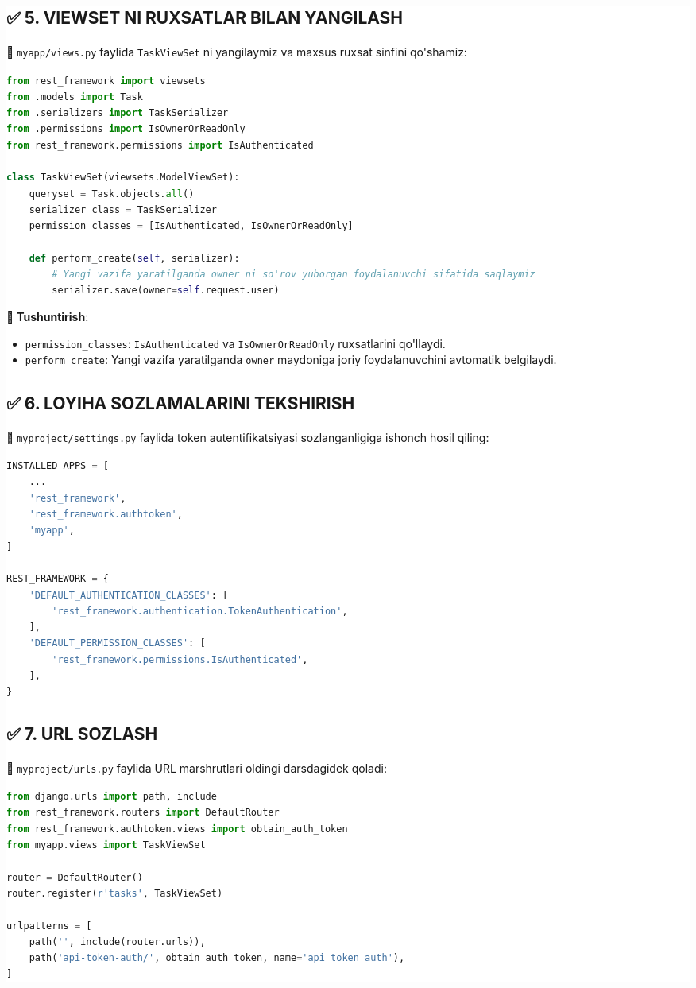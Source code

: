 ## ✅ 5. VIEWSET NI RUXSATLAR BILAN YANGILASH
📌 `myapp/views.py` faylida `TaskViewSet` ni yangilaymiz va maxsus ruxsat sinfini qo'shamiz:
```python
from rest_framework import viewsets
from .models import Task
from .serializers import TaskSerializer
from .permissions import IsOwnerOrReadOnly
from rest_framework.permissions import IsAuthenticated

class TaskViewSet(viewsets.ModelViewSet):
    queryset = Task.objects.all()
    serializer_class = TaskSerializer
    permission_classes = [IsAuthenticated, IsOwnerOrReadOnly]

    def perform_create(self, serializer):
        # Yangi vazifa yaratilganda owner ni so'rov yuborgan foydalanuvchi sifatida saqlaymiz
        serializer.save(owner=self.request.user)
```
📌 **Tushuntirish**:
- `permission_classes`: `IsAuthenticated` va `IsOwnerOrReadOnly` ruxsatlarini qo'llaydi.
- `perform_create`: Yangi vazifa yaratilganda `owner` maydoniga joriy foydalanuvchini avtomatik belgilaydi.

## ✅ 6. LOYIHA SOZLAMALARINI TEKSHIRISH
📌 `myproject/settings.py` faylida token autentifikatsiyasi sozlanganligiga ishonch hosil qiling:
```python
INSTALLED_APPS = [
    ...
    'rest_framework',
    'rest_framework.authtoken',
    'myapp',
]

REST_FRAMEWORK = {
    'DEFAULT_AUTHENTICATION_CLASSES': [
        'rest_framework.authentication.TokenAuthentication',
    ],
    'DEFAULT_PERMISSION_CLASSES': [
        'rest_framework.permissions.IsAuthenticated',
    ],
}
```

## ✅ 7. URL SOZLASH
📌 `myproject/urls.py` faylida URL marshrutlari oldingi darsdagidek qoladi:
```python
from django.urls import path, include
from rest_framework.routers import DefaultRouter
from rest_framework.authtoken.views import obtain_auth_token
from myapp.views import TaskViewSet

router = DefaultRouter()
router.register(r'tasks', TaskViewSet)

urlpatterns = [
    path('', include(router.urls)),
    path('api-token-auth/', obtain_auth_token, name='api_token_auth'),
]
```
